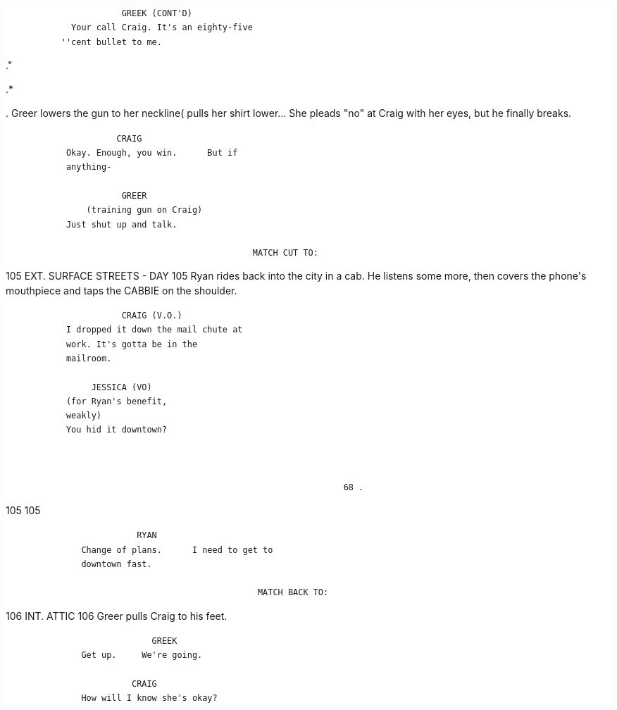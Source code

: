                            GREEK (CONT'D)
                 Your call Craig. It's an eighty-five
               ''cent bullet to me.

."

.*

 .
      Greer lowers the gun to her neckline( pulls her shirt
      lower... She pleads "no" at Craig with her eyes, but he
      finally breaks.

                          CRAIG
                Okay. Enough, you win.      But if
                anything-

                           GREER
                    (training gun on Craig)
                Just shut up and talk.

                                                     MATCH CUT TO:

105   EXT. SURFACE STREETS - DAY                                           105
      Ryan rides back into the city in a cab.
      He listens some more, then covers the phone's mouthpiece and
      taps the CABBIE on the shoulder.

                           CRAIG (V.O.)
                I dropped it down the mail chute at
                work. It's gotta be in the
                mailroom.

                     JESSICA (VO)
                (for Ryan's benefit,
                weakly)
                You hid it downtown?



                                                                       68 .

105                                                                           105





                              RYAN
                   Change of plans.      I need to get to
                   downtown fast.

                                                      MATCH BACK TO:

106   INT. ATTIC                                                              106
      Greer pulls Craig to his feet.

                                 GREEK
                   Get up.     We're going.

                             CRAIG
                   How will I know she's okay?

